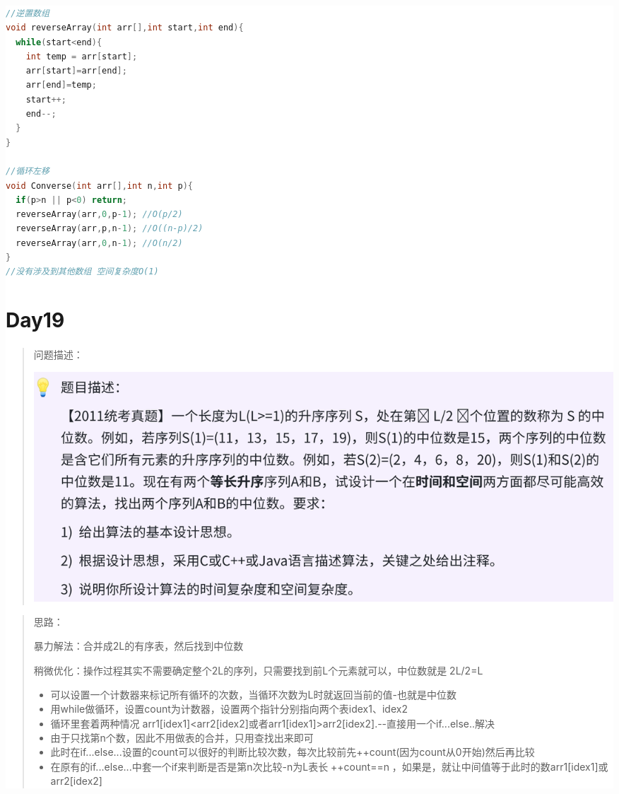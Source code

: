 ```c
//逆置数组
void reverseArray(int arr[],int start,int end){
  while(start<end){
    int temp = arr[start];
    arr[start]=arr[end];
    arr[end]=temp;
    start++;
    end--;
  }
}

//循环左移
void Converse(int arr[],int n,int p){
  if(p>n || p<0) return;
  reverseArray(arr,0,p-1); //O(p/2)
  reverseArray(arr,p,n-1); //O((n-p)/2)
  reverseArray(arr,0,n-1); //O(n/2)
}
//没有涉及到其他数组 空间复杂度O(1)
```



# Day19

> 问题描述：
>
> ![image-20230810165549309](images/image-20230810165549309.png)

> 思路：
>
> 暴力解法：合并成2L的有序表，然后找到中位数
>
> 稍微优化：操作过程其实不需要确定整个2L的序列，只需要找到前L个元素就可以，中位数就是 2L/2=L
>
> - 可以设置一个计数器来标记所有循环的次数，当循环次数为L时就返回当前的值-也就是中位数
> - 用while做循环，设置count为计数器，设置两个指针分别指向两个表idex1、idex2
> - 循环里套着两种情况 arr1[idex1]<arr2[idex2]或者arr1[idex1]>arr2[idex2].--直接用一个if...else..解决
> - 由于只找第n个数，因此不用做表的合并，只用查找出来即可
> - 此时在if...else...设置的count可以很好的判断比较次数，每次比较前先++count(因为count从0开始)然后再比较
> - 在原有的if...else...中套一个if来判断是否是第n次比较-n为L表长 ++count==n ，如果是，就让中间值等于此时的数arr1[idex1]或arr2[idex2]
